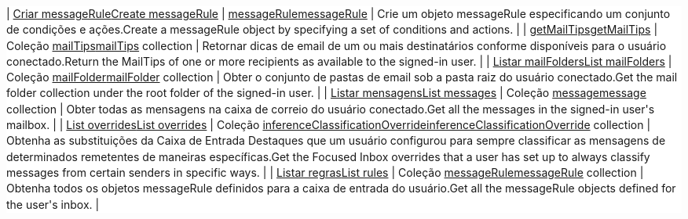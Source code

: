 | [<span data-ttu-id="4b3c1-265">Criar messageRule</span><span class="sxs-lookup"><span data-stu-id="4b3c1-265">Create messageRule</span></span>](../api/mailfolder-post-messagerules.md)                               | [<span data-ttu-id="4b3c1-266">messageRule</span><span class="sxs-lookup"><span data-stu-id="4b3c1-266">messageRule</span></span>](messagerule.md)                                                    | <span data-ttu-id="4b3c1-267">Crie um objeto messageRule especificando um conjunto de condições e ações.</span><span class="sxs-lookup"><span data-stu-id="4b3c1-267">Create a messageRule object by specifying a set of conditions and actions.</span></span>                                                                                                                                                          |
| [<span data-ttu-id="4b3c1-268">getMailTips</span><span class="sxs-lookup"><span data-stu-id="4b3c1-268">getMailTips</span></span>](../api/user-getmailtips.md)                                                  | <span data-ttu-id="4b3c1-269">Coleção [mailTips](mailtips.md)</span><span class="sxs-lookup"><span data-stu-id="4b3c1-269">[mailTips](mailtips.md) collection</span></span>                                               | <span data-ttu-id="4b3c1-270">Retornar dicas de email de um ou mais destinatários conforme disponíveis para o usuário conectado.</span><span class="sxs-lookup"><span data-stu-id="4b3c1-270">Return the MailTips of one or more recipients as available to the signed-in user.</span></span>                                                                                                                                                   |
| [<span data-ttu-id="4b3c1-271">Listar mailFolders</span><span class="sxs-lookup"><span data-stu-id="4b3c1-271">List mailFolders</span></span>](../api/user-list-mailfolders.md)                                        | <span data-ttu-id="4b3c1-272">Coleção [mailFolder](mailfolder.md)</span><span class="sxs-lookup"><span data-stu-id="4b3c1-272">[mailFolder](mailfolder.md) collection</span></span>                                           | <span data-ttu-id="4b3c1-273">Obter o conjunto de pastas de email sob a pasta raiz do usuário conectado.</span><span class="sxs-lookup"><span data-stu-id="4b3c1-273">Get the mail folder collection under the root folder of the signed-in user.</span></span>                                                                                                                                                         |
| [<span data-ttu-id="4b3c1-274">Listar mensagens</span><span class="sxs-lookup"><span data-stu-id="4b3c1-274">List messages</span></span>](../api/user-list-messages.md)                                              | <span data-ttu-id="4b3c1-275">Coleção [message](message.md)</span><span class="sxs-lookup"><span data-stu-id="4b3c1-275">[message](message.md) collection</span></span>                                                 | <span data-ttu-id="4b3c1-276">Obter todas as mensagens na caixa de correio do usuário conectado.</span><span class="sxs-lookup"><span data-stu-id="4b3c1-276">Get all the messages in the signed-in user's mailbox.</span></span>                                                                                                                                                                               |
| [<span data-ttu-id="4b3c1-277">List overrides</span><span class="sxs-lookup"><span data-stu-id="4b3c1-277">List overrides</span></span>](../api/inferenceclassification-list-overrides.md)                         | <span data-ttu-id="4b3c1-278">Coleção [inferenceClassificationOverride](inferenceclassificationoverride.md)</span><span class="sxs-lookup"><span data-stu-id="4b3c1-278">[inferenceClassificationOverride](inferenceclassificationoverride.md) collection</span></span> | <span data-ttu-id="4b3c1-279">Obtenha as substituições da Caixa de Entrada Destaques que um usuário configurou para sempre classificar as mensagens de determinados remetentes de maneiras específicas.</span><span class="sxs-lookup"><span data-stu-id="4b3c1-279">Get the Focused Inbox overrides that a user has set up to always classify messages from certain senders in specific ways.</span></span>                                                                                                           |
| [<span data-ttu-id="4b3c1-280">Listar regras</span><span class="sxs-lookup"><span data-stu-id="4b3c1-280">List rules</span></span>](../api/mailfolder-list-messagerules.md)                                       | <span data-ttu-id="4b3c1-281">Coleção [messageRule](messagerule.md)</span><span class="sxs-lookup"><span data-stu-id="4b3c1-281">[messageRule](messagerule.md) collection</span></span>                                         | <span data-ttu-id="4b3c1-282">Obtenha todos os objetos messageRule definidos para a caixa de entrada do usuário.</span><span class="sxs-lookup"><span data-stu-id="4b3c1-282">Get all the messageRule objects defined for the user's inbox.</span></span>                                                                                                                                                                       |